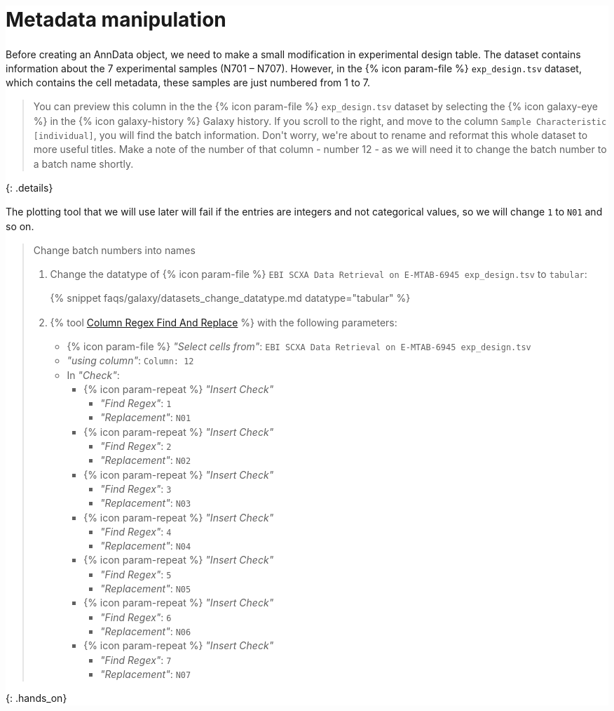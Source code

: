
# Metadata manipulation

Before creating an AnnData object, we need to make a small modification in experimental design table. The dataset contains information about the 7 experimental samples (N701 – N707). However, in the {% icon param-file %} `exp_design.tsv` dataset, which contains the cell metadata, these samples are just numbered from 1 to 7.

> <details-title></details-title>
>
> You can preview this column in the the {% icon param-file %} `exp_design.tsv` dataset by selecting the {% icon galaxy-eye %} in the {% icon galaxy-history %} Galaxy history. If you scroll to the right, and move to the column `Sample Characteristic[individual]`, you will find the batch information. Don't worry, we're about to rename and reformat this whole dataset to more useful titles. Make a note of the number of that column - number 12 - as we will need it to change the batch number to a batch name shortly.
>
{: .details}

The plotting tool that we will use later will fail if the entries are integers and not categorical values, so we will change `1` to `N01` and so on.

> <hands-on-title> Change batch numbers into names </hands-on-title>
>
> 1. Change the datatype of {% icon param-file %} `EBI SCXA Data Retrieval on E-MTAB-6945 exp_design.tsv` to `tabular`:
>
>    {% snippet faqs/galaxy/datasets_change_datatype.md datatype="tabular" %}
>
> 2. {% tool [Column Regex Find And Replace](toolshed.g2.bx.psu.edu/repos/galaxyp/regex_find_replace/regexColumn1/1.0.3) %} with the following parameters:
>    - {% icon param-file %} *"Select cells from"*: `EBI SCXA Data Retrieval on E-MTAB-6945 exp_design.tsv`
>    - *"using column"*: `Column: 12`
>    - In *"Check"*:
>        - {% icon param-repeat %} *"Insert Check"*
>            - *"Find Regex"*: `1`
>            - *"Replacement"*: `N01`
>        - {% icon param-repeat %} *"Insert Check"*
>            - *"Find Regex"*: `2`
>            - *"Replacement"*: `N02`
>        - {% icon param-repeat %} *"Insert Check"*
>            - *"Find Regex"*: `3`
>            - *"Replacement"*: `N03`
>        - {% icon param-repeat %} *"Insert Check"*
>            - *"Find Regex"*: `4`
>            - *"Replacement"*: `N04`
>        - {% icon param-repeat %} *"Insert Check"*
>            - *"Find Regex"*: `5`
>            - *"Replacement"*: `N05`
>        - {% icon param-repeat %} *"Insert Check"*
>            - *"Find Regex"*: `6`
>            - *"Replacement"*: `N06`
>        - {% icon param-repeat %} *"Insert Check"*
>            - *"Find Regex"*: `7`
>            - *"Replacement"*: `N07`
>
{: .hands_on}
